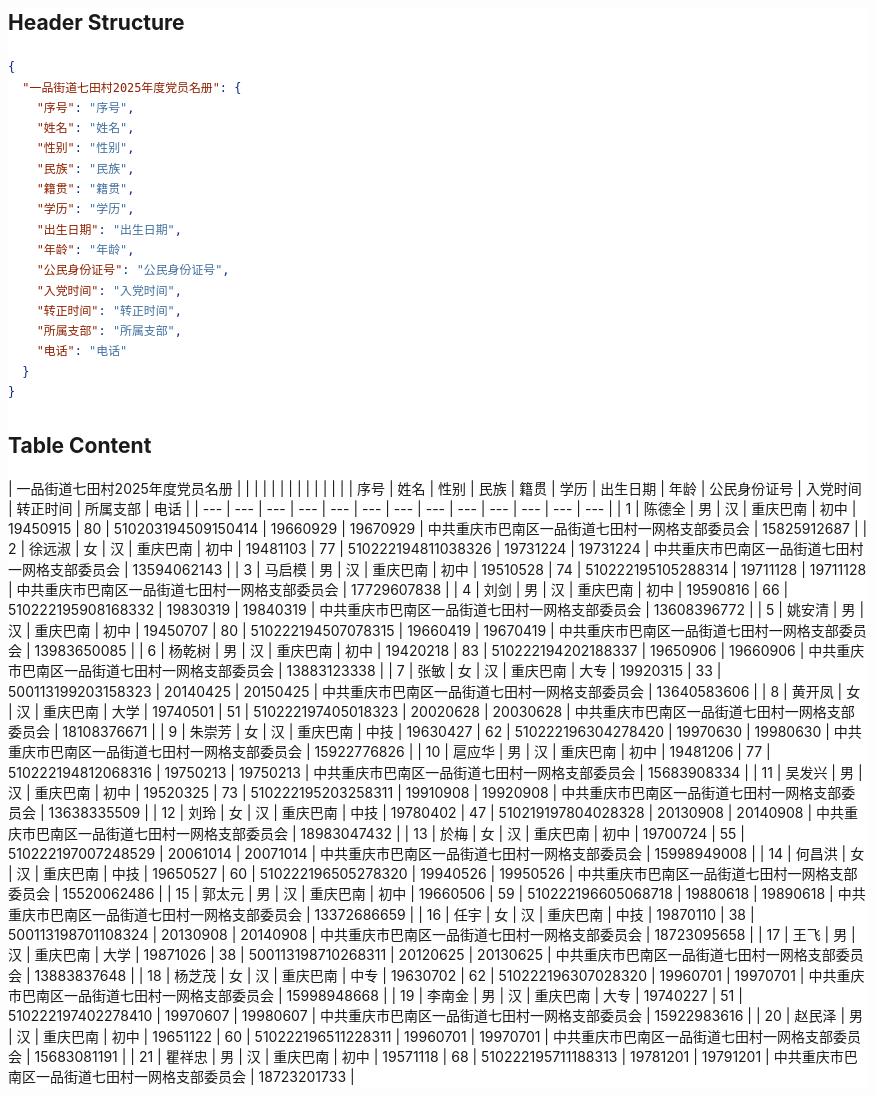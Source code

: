 ## Header Structure
```json
{
  "一品街道七田村2025年度党员名册": {
    "序号": "序号",
    "姓名": "姓名",
    "性别": "性别",
    "民族": "民族",
    "籍贯": "籍贯",
    "学历": "学历",
    "出生日期": "出生日期",
    "年龄": "年龄",
    "公民身份证号": "公民身份证号",
    "入党时间": "入党时间",
    "转正时间": "转正时间",
    "所属支部": "所属支部",
    "电话": "电话"
  }
}
```

## Table Content

| 一品街道七田村2025年度党员名册 |  |  |  |  |  |  |  |  |  |  |  |  |
| 序号 | 姓名 | 性别 | 民族 | 籍贯 | 学历 | 出生日期 | 年龄 | 公民身份证号 | 入党时间 | 转正时间 | 所属支部 | 电话 |
| --- | --- | --- | --- | --- | --- | --- | --- | --- | --- | --- | --- | --- |
| 1 | 陈德全 | 男 | 汉 | 重庆巴南 | 初中 | 19450915 | 80 | 510203194509150414 | 19660929 | 19670929 | 中共重庆市巴南区一品街道七田村一网格支部委员会 | 15825912687 |
| 2 | 徐远淑 | 女 | 汉 | 重庆巴南 | 初中 | 19481103 | 77 | 510222194811038326 | 19731224 | 19731224 | 中共重庆市巴南区一品街道七田村一网格支部委员会 | 13594062143 |
| 3 | 马启模 | 男 | 汉 | 重庆巴南 | 初中 | 19510528 | 74 | 510222195105288314 | 19711128 | 19711128 | 中共重庆市巴南区一品街道七田村一网格支部委员会 | 17729607838 |
| 4 | 刘剑 | 男 | 汉 | 重庆巴南 | 初中 | 19590816 | 66 | 510222195908168332 | 19830319 | 19840319 | 中共重庆市巴南区一品街道七田村一网格支部委员会 | 13608396772 |
| 5 | 姚安清 | 男 | 汉 | 重庆巴南 | 初中 | 19450707 | 80 | 510222194507078315 | 19660419 | 19670419 | 中共重庆市巴南区一品街道七田村一网格支部委员会 | 13983650085 |
| 6 | 杨乾树 | 男 | 汉 | 重庆巴南 | 初中 | 19420218 | 83 | 510222194202188337 | 19650906 | 19660906 | 中共重庆市巴南区一品街道七田村一网格支部委员会 | 13883123338 |
| 7 | 张敏 | 女 | 汉 | 重庆巴南 | 大专 | 19920315 | 33 | 500113199203158323 | 20140425 | 20150425 | 中共重庆市巴南区一品街道七田村一网格支部委员会 | 13640583606 |
| 8 | 黄开凤 | 女 | 汉 | 重庆巴南 | 大学 | 19740501 | 51 | 510222197405018323 | 20020628 | 20030628 | 中共重庆市巴南区一品街道七田村一网格支部委员会 | 18108376671 |
| 9 | 朱崇芳 | 女 | 汉 | 重庆巴南 | 中技 | 19630427 | 62 | 510222196304278420 | 19970630 | 19980630 | 中共重庆市巴南区一品街道七田村一网格支部委员会 | 15922776826 |
| 10 | 扈应华 | 男 | 汉 | 重庆巴南 | 初中 | 19481206 | 77 | 510222194812068316 | 19750213 | 19750213 | 中共重庆市巴南区一品街道七田村一网格支部委员会 | 15683908334 |
| 11 | 吴发兴 | 男 | 汉 | 重庆巴南 | 初中 | 19520325 | 73 | 510222195203258311 | 19910908 | 19920908 | 中共重庆市巴南区一品街道七田村一网格支部委员会 | 13638335509 |
| 12 | 刘玲 | 女 | 汉 | 重庆巴南 | 中技 | 19780402 | 47 | 510219197804028328 | 20130908 | 20140908 | 中共重庆市巴南区一品街道七田村一网格支部委员会 | 18983047432 |
| 13 | 於梅 | 女 | 汉 | 重庆巴南 | 初中 | 19700724 | 55 | 510222197007248529 | 20061014 | 20071014 | 中共重庆市巴南区一品街道七田村一网格支部委员会 | 15998949008 |
| 14 | 何昌洪 | 女 | 汉 | 重庆巴南 | 中技 | 19650527 | 60 | 510222196505278320 | 19940526 | 19950526 | 中共重庆市巴南区一品街道七田村一网格支部委员会 | 15520062486 |
| 15 | 郭太元 | 男 | 汉 | 重庆巴南 | 初中 | 19660506 | 59 | 510222196605068718 | 19880618 | 19890618 | 中共重庆市巴南区一品街道七田村一网格支部委员会 | 13372686659 |
| 16 | 任宇 | 女 | 汉 | 重庆巴南 | 中技 | 19870110 | 38 | 500113198701108324 | 20130908 | 20140908 | 中共重庆市巴南区一品街道七田村一网格支部委员会 | 18723095658 |
| 17 | 王飞 | 男 | 汉 | 重庆巴南 | 大学 | 19871026 | 38 | 500113198710268311 | 20120625 | 20130625 | 中共重庆市巴南区一品街道七田村一网格支部委员会 | 13883837648 |
| 18 | 杨芝茂 | 女 | 汉 | 重庆巴南 | 中专 | 19630702 | 62 | 510222196307028320 | 19960701 | 19970701 | 中共重庆市巴南区一品街道七田村一网格支部委员会 | 15998948668 |
| 19 | 李南金 | 男 | 汉 | 重庆巴南 | 大专 | 19740227 | 51 | 510222197402278410 | 19970607 | 19980607 | 中共重庆市巴南区一品街道七田村一网格支部委员会 | 15922983616 |
| 20 | 赵民泽 | 男 | 汉 | 重庆巴南 | 初中 | 19651122 | 60 | 510222196511228311 | 19960701 | 19970701 | 中共重庆市巴南区一品街道七田村一网格支部委员会 | 15683081191 |
| 21 | 瞿祥忠 | 男 | 汉 | 重庆巴南 | 初中 | 19571118 | 68 | 510222195711188313 | 19781201 | 19791201 | 中共重庆市巴南区一品街道七田村一网格支部委员会 | 18723201733 |